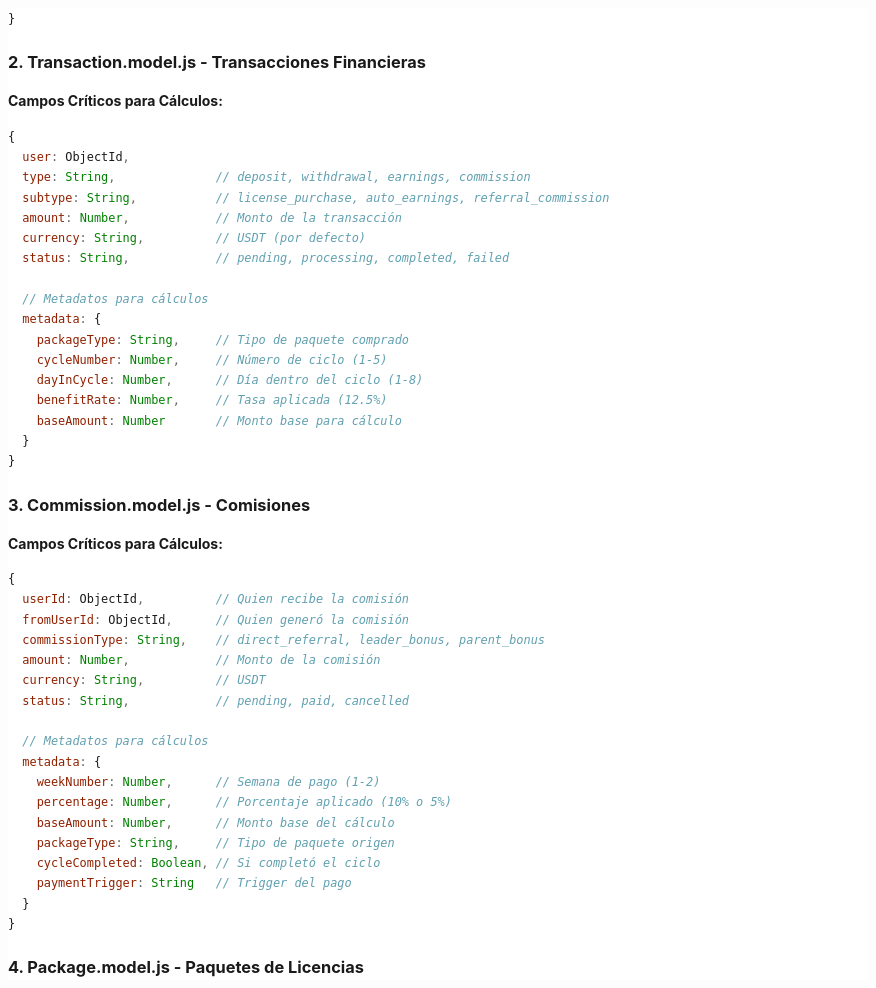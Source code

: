 ```javascript
}
```

### 2. **Transaction.model.js** - Transacciones Financieras

**Campos Críticos para Cálculos:**
```javascript
{
  user: ObjectId,
  type: String,              // deposit, withdrawal, earnings, commission
  subtype: String,           // license_purchase, auto_earnings, referral_commission
  amount: Number,            // Monto de la transacción
  currency: String,          // USDT (por defecto)
  status: String,            // pending, processing, completed, failed
  
  // Metadatos para cálculos
  metadata: {
    packageType: String,     // Tipo de paquete comprado
    cycleNumber: Number,     // Número de ciclo (1-5)
    dayInCycle: Number,      // Día dentro del ciclo (1-8)
    benefitRate: Number,     // Tasa aplicada (12.5%)
    baseAmount: Number       // Monto base para cálculo
  }
}
```

### 3. **Commission.model.js** - Comisiones

**Campos Críticos para Cálculos:**
```javascript
{
  userId: ObjectId,          // Quien recibe la comisión
  fromUserId: ObjectId,      // Quien generó la comisión
  commissionType: String,    // direct_referral, leader_bonus, parent_bonus
  amount: Number,            // Monto de la comisión
  currency: String,          // USDT
  status: String,            // pending, paid, cancelled
  
  // Metadatos para cálculos
  metadata: {
    weekNumber: Number,      // Semana de pago (1-2)
    percentage: Number,      // Porcentaje aplicado (10% o 5%)
    baseAmount: Number,      // Monto base del cálculo
    packageType: String,     // Tipo de paquete origen
    cycleCompleted: Boolean, // Si completó el ciclo
    paymentTrigger: String   // Trigger del pago
  }
}
```

### 4. **Package.model.js** - Paquetes de Licencias

